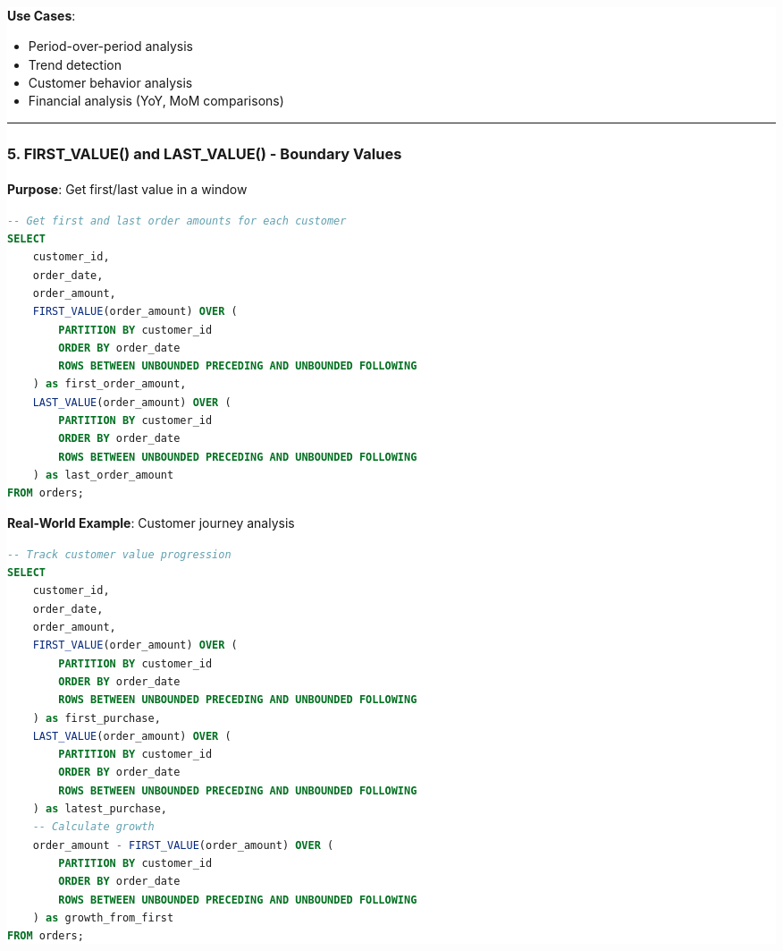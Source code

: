 ```sql
```

**Use Cases**:
- Period-over-period analysis
- Trend detection
- Customer behavior analysis
- Financial analysis (YoY, MoM comparisons)

---

### 5. FIRST_VALUE() and LAST_VALUE() - Boundary Values

**Purpose**: Get first/last value in a window

```sql
-- Get first and last order amounts for each customer
SELECT 
    customer_id,
    order_date,
    order_amount,
    FIRST_VALUE(order_amount) OVER (
        PARTITION BY customer_id 
        ORDER BY order_date
        ROWS BETWEEN UNBOUNDED PRECEDING AND UNBOUNDED FOLLOWING
    ) as first_order_amount,
    LAST_VALUE(order_amount) OVER (
        PARTITION BY customer_id 
        ORDER BY order_date
        ROWS BETWEEN UNBOUNDED PRECEDING AND UNBOUNDED FOLLOWING
    ) as last_order_amount
FROM orders;
```

**Real-World Example**: Customer journey analysis
```sql
-- Track customer value progression
SELECT 
    customer_id,
    order_date,
    order_amount,
    FIRST_VALUE(order_amount) OVER (
        PARTITION BY customer_id 
        ORDER BY order_date
        ROWS BETWEEN UNBOUNDED PRECEDING AND UNBOUNDED FOLLOWING
    ) as first_purchase,
    LAST_VALUE(order_amount) OVER (
        PARTITION BY customer_id 
        ORDER BY order_date
        ROWS BETWEEN UNBOUNDED PRECEDING AND UNBOUNDED FOLLOWING
    ) as latest_purchase,
    -- Calculate growth
    order_amount - FIRST_VALUE(order_amount) OVER (
        PARTITION BY customer_id 
        ORDER BY order_date
        ROWS BETWEEN UNBOUNDED PRECEDING AND UNBOUNDED FOLLOWING
    ) as growth_from_first
FROM orders;
```
